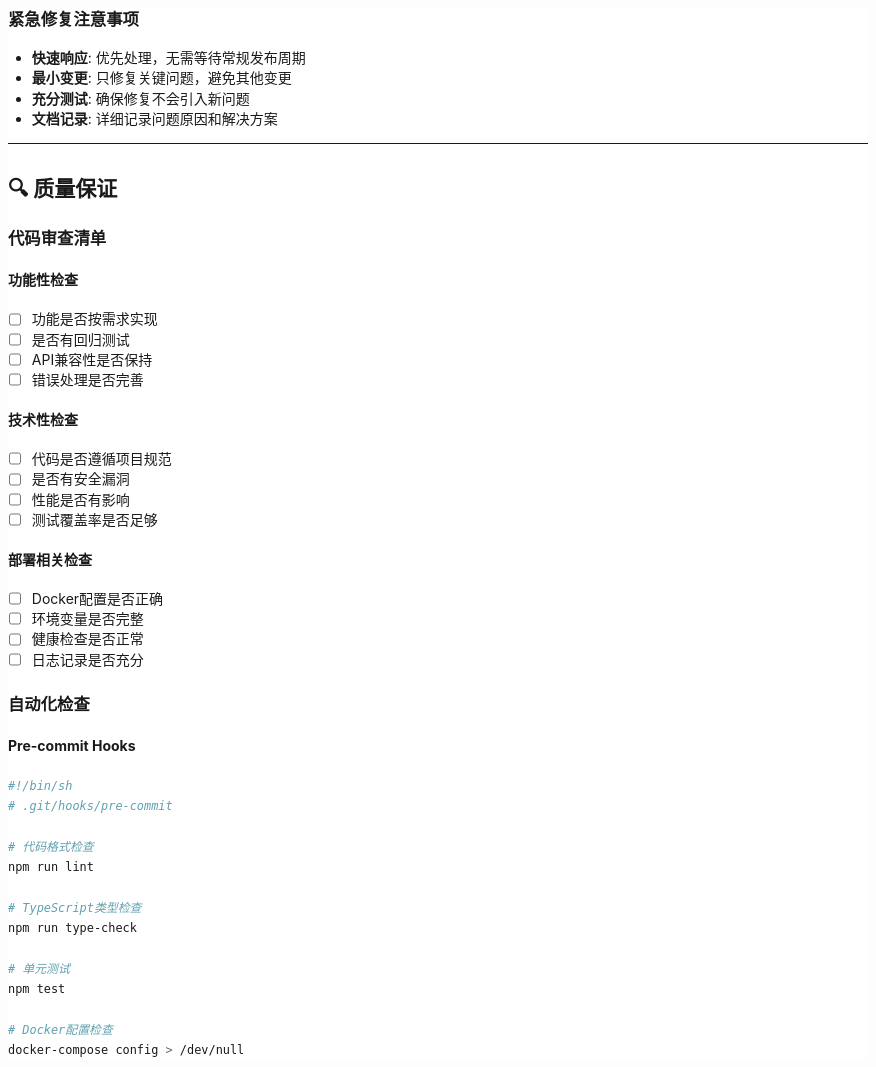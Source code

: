 ### 紧急修复注意事项

- **快速响应**: 优先处理，无需等待常规发布周期
- **最小变更**: 只修复关键问题，避免其他变更
- **充分测试**: 确保修复不会引入新问题
- **文档记录**: 详细记录问题原因和解决方案

---

## 🔍 质量保证

### 代码审查清单

#### 功能性检查
- [ ] 功能是否按需求实现
- [ ] 是否有回归测试
- [ ] API兼容性是否保持
- [ ] 错误处理是否完善

#### 技术性检查
- [ ] 代码是否遵循项目规范
- [ ] 是否有安全漏洞
- [ ] 性能是否有影响
- [ ] 测试覆盖率是否足够

#### 部署相关检查
- [ ] Docker配置是否正确
- [ ] 环境变量是否完整
- [ ] 健康检查是否正常
- [ ] 日志记录是否充分

### 自动化检查

#### Pre-commit Hooks
```bash
#!/bin/sh
# .git/hooks/pre-commit

# 代码格式检查
npm run lint

# TypeScript类型检查
npm run type-check

# 单元测试
npm test

# Docker配置检查
docker-compose config > /dev/null
```
